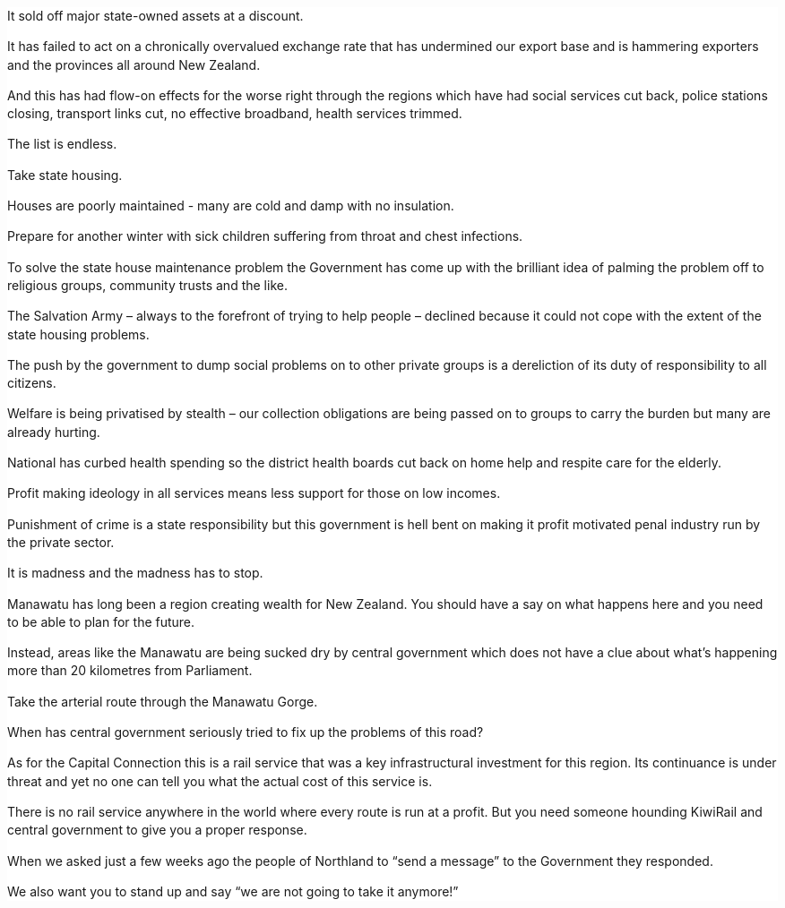 It sold off major state-owned assets at a discount.

It has failed to act on a chronically overvalued exchange rate that has undermined our export base and is hammering exporters and the provinces all around New Zealand.

And this has had flow-on effects for the worse right through the regions which have had social services cut back, police stations closing, transport links cut, no effective broadband, health services trimmed.

The list is endless.

Take state housing.

Houses are poorly maintained - many are cold and damp with no insulation.

Prepare for another winter with sick children suffering from throat and chest infections.

To solve the state house maintenance problem the Government has come up with the brilliant idea of palming the problem off to religious groups, community trusts and the like.

The Salvation Army – always to the forefront of trying to help people – declined because it could not cope with the extent of the state housing problems.

The push by the government to dump social problems on to other private groups is a dereliction of its duty of responsibility to all citizens.

Welfare is being privatised by stealth – our collection obligations are being passed on to groups to carry the burden but many are already hurting.

National has curbed health spending so the district health boards cut back on home help and respite care for the elderly.

Profit making ideology in all services means less support for those on low incomes.

Punishment of crime is a state responsibility but this government is hell bent on making it profit motivated penal industry run by the private sector.

It is madness and the madness has to stop.

Manawatu has long been a region creating wealth for New Zealand. You should have a say on what happens here and you need to be able to plan for the future.

Instead, areas like the Manawatu are being sucked dry by central government which does not have a clue about what’s happening more than 20 kilometres from Parliament.

Take the arterial route through the Manawatu Gorge.

When has central government seriously tried to fix up the problems of this road?

As for the Capital Connection this is a rail service that was a key infrastructural investment for this region. Its continuance is under threat and yet no one can tell you what the actual cost of this service is.

There is no rail service anywhere in the world where every route is run at a profit. But you need someone hounding KiwiRail and central government to give you a proper response.

When we asked just a few weeks ago the people of Northland to “send a message” to the Government they responded.

We also want you to stand up and say “we are not going to take it anymore!”
